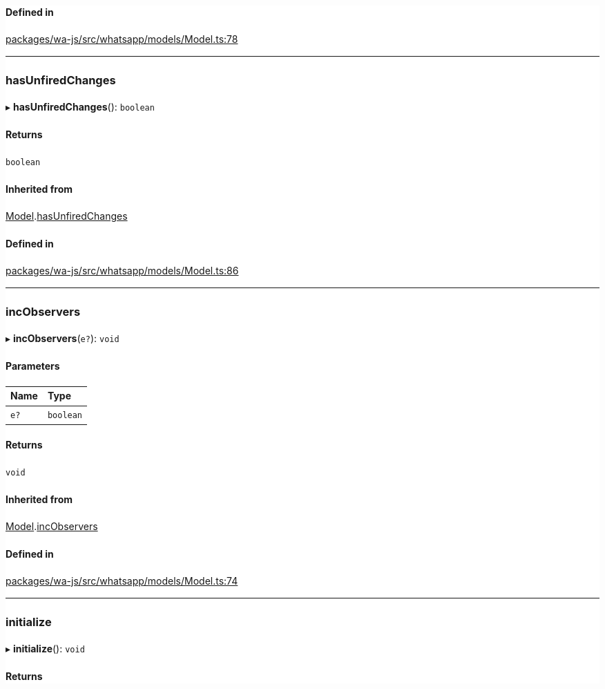 #### Defined in

[packages/wa-js/src/whatsapp/models/Model.ts:78](https://github.com/wppconnect-team/wa-js/blob/main/src/whatsapp/models/Model.ts#L78)

___

### hasUnfiredChanges

▸ **hasUnfiredChanges**(): `boolean`

#### Returns

`boolean`

#### Inherited from

[Model](whatsapp.Model.md).[hasUnfiredChanges](whatsapp.Model.md#hasunfiredchanges)

#### Defined in

[packages/wa-js/src/whatsapp/models/Model.ts:86](https://github.com/wppconnect-team/wa-js/blob/main/src/whatsapp/models/Model.ts#L86)

___

### incObservers

▸ **incObservers**(`e?`): `void`

#### Parameters

| Name | Type |
| :------ | :------ |
| `e?` | `boolean` |

#### Returns

`void`

#### Inherited from

[Model](whatsapp.Model.md).[incObservers](whatsapp.Model.md#incobservers)

#### Defined in

[packages/wa-js/src/whatsapp/models/Model.ts:74](https://github.com/wppconnect-team/wa-js/blob/main/src/whatsapp/models/Model.ts#L74)

___

### initialize

▸ **initialize**(): `void`

#### Returns
